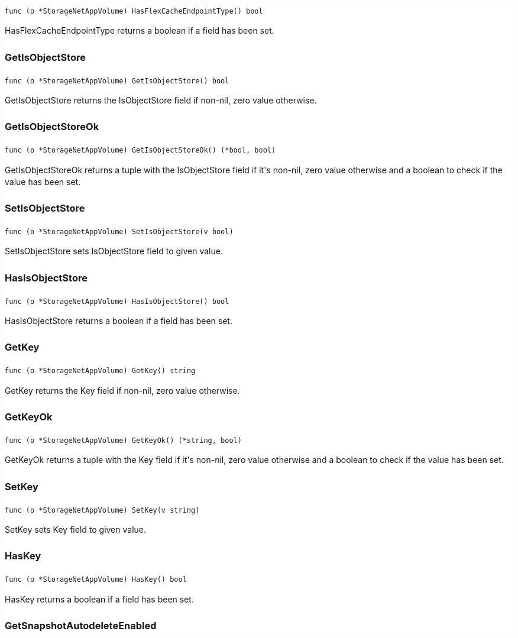 `func (o *StorageNetAppVolume) HasFlexCacheEndpointType() bool`

HasFlexCacheEndpointType returns a boolean if a field has been set.

### GetIsObjectStore

`func (o *StorageNetAppVolume) GetIsObjectStore() bool`

GetIsObjectStore returns the IsObjectStore field if non-nil, zero value otherwise.

### GetIsObjectStoreOk

`func (o *StorageNetAppVolume) GetIsObjectStoreOk() (*bool, bool)`

GetIsObjectStoreOk returns a tuple with the IsObjectStore field if it's non-nil, zero value otherwise
and a boolean to check if the value has been set.

### SetIsObjectStore

`func (o *StorageNetAppVolume) SetIsObjectStore(v bool)`

SetIsObjectStore sets IsObjectStore field to given value.

### HasIsObjectStore

`func (o *StorageNetAppVolume) HasIsObjectStore() bool`

HasIsObjectStore returns a boolean if a field has been set.

### GetKey

`func (o *StorageNetAppVolume) GetKey() string`

GetKey returns the Key field if non-nil, zero value otherwise.

### GetKeyOk

`func (o *StorageNetAppVolume) GetKeyOk() (*string, bool)`

GetKeyOk returns a tuple with the Key field if it's non-nil, zero value otherwise
and a boolean to check if the value has been set.

### SetKey

`func (o *StorageNetAppVolume) SetKey(v string)`

SetKey sets Key field to given value.

### HasKey

`func (o *StorageNetAppVolume) HasKey() bool`

HasKey returns a boolean if a field has been set.

### GetSnapshotAutodeleteEnabled
